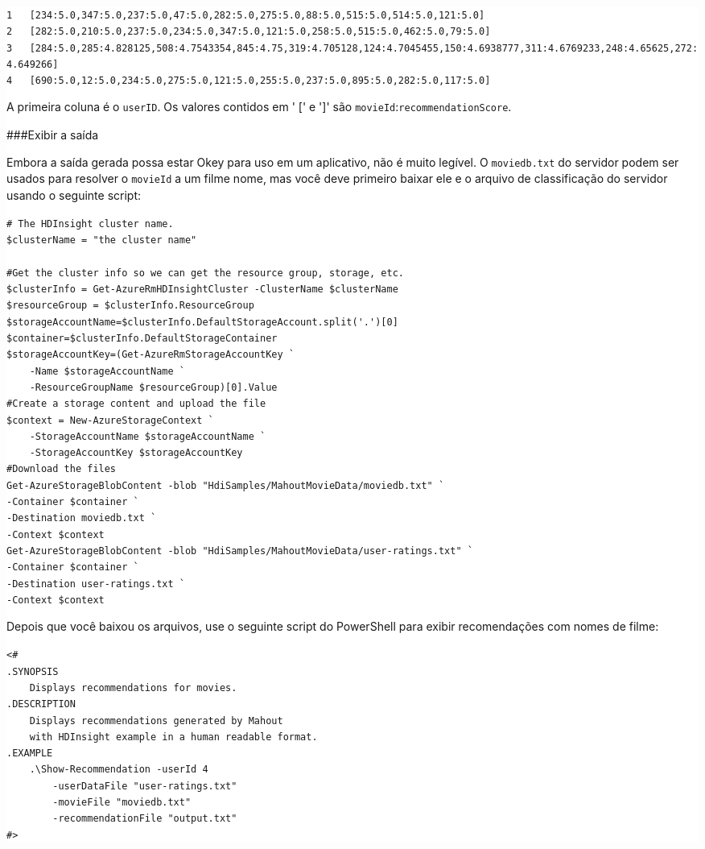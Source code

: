    1   [234:5.0,347:5.0,237:5.0,47:5.0,282:5.0,275:5.0,88:5.0,515:5.0,514:5.0,121:5.0]
    2   [282:5.0,210:5.0,237:5.0,234:5.0,347:5.0,121:5.0,258:5.0,515:5.0,462:5.0,79:5.0]
    3   [284:5.0,285:4.828125,508:4.7543354,845:4.75,319:4.705128,124:4.7045455,150:4.6938777,311:4.6769233,248:4.65625,272:4.649266]
    4   [690:5.0,12:5.0,234:5.0,275:5.0,121:5.0,255:5.0,237:5.0,895:5.0,282:5.0,117:5.0]

A primeira coluna é o `userID`. Os valores contidos em ' [' e ']' são `movieId`:`recommendationScore`.

###<a name="view-the-output"></a>Exibir a saída

Embora a saída gerada possa estar Okey para uso em um aplicativo, não é muito legível. O `moviedb.txt` do servidor podem ser usados para resolver o `movieId` a um filme nome, mas você deve primeiro baixar ele e o arquivo de classificação do servidor usando o seguinte script:

    # The HDInsight cluster name.
    $clusterName = "the cluster name"
    
    #Get the cluster info so we can get the resource group, storage, etc.
    $clusterInfo = Get-AzureRmHDInsightCluster -ClusterName $clusterName
    $resourceGroup = $clusterInfo.ResourceGroup
    $storageAccountName=$clusterInfo.DefaultStorageAccount.split('.')[0]
    $container=$clusterInfo.DefaultStorageContainer
    $storageAccountKey=(Get-AzureRmStorageAccountKey `
        -Name $storageAccountName `
        -ResourceGroupName $resourceGroup)[0].Value
    #Create a storage content and upload the file
    $context = New-AzureStorageContext `
        -StorageAccountName $storageAccountName `
        -StorageAccountKey $storageAccountKey
    #Download the files
    Get-AzureStorageBlobContent -blob "HdiSamples/MahoutMovieData/moviedb.txt" `
    -Container $container `
    -Destination moviedb.txt `
    -Context $context
    Get-AzureStorageBlobContent -blob "HdiSamples/MahoutMovieData/user-ratings.txt" `
    -Container $container `
    -Destination user-ratings.txt `
    -Context $context

Depois que você baixou os arquivos, use o seguinte script do PowerShell para exibir recomendações com nomes de filme:

    <#
    .SYNOPSIS
        Displays recommendations for movies.
    .DESCRIPTION
        Displays recommendations generated by Mahout
        with HDInsight example in a human readable format.
    .EXAMPLE
        .\Show-Recommendation -userId 4
            -userDataFile "user-ratings.txt"
            -movieFile "moviedb.txt"
            -recommendationFile "output.txt"
    #>


[build]: http://mahout.apache.org/developers/buildingmahout.html
[aps]: ../powershell-install-configure.md
[movielens]: http://grouplens.org/datasets/movielens/
[100k]: http://files.grouplens.org/datasets/movielens/ml-100k.zip
[getstarted]: hdinsight-hadoop-linux-tutorial-get-started.md
[upload]: hdinsight-upload-data.md
[ml]: http://en.wikipedia.org/wiki/Machine_learning
[forest]: http://en.wikipedia.org/wiki/Random_forest
[management]: https://manage.windowsazure.com/
[enableremote]: ./media/hdinsight-mahout/enableremote.png
[connect]: ./media/hdinsight-mahout/connect.png
[hadoopcli]: ./media/hdinsight-mahout/hadoopcli.png
[tools]: https://github.com/Blackmist/hdinsight-tools